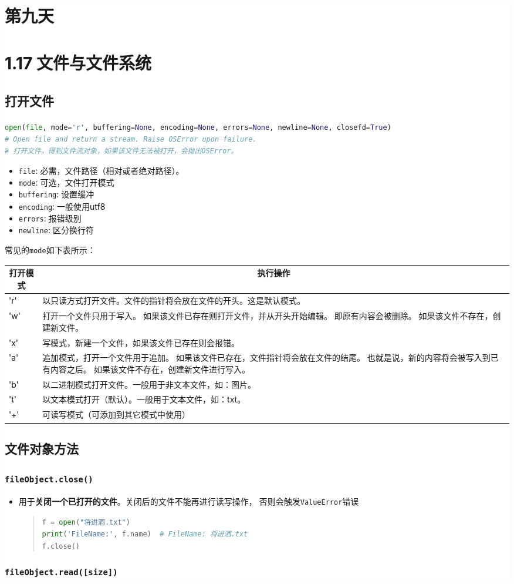 # 第九天

# 1.17 文件与文件系统

## 打开文件

```python
open(file, mode='r', buffering=None, encoding=None, errors=None, newline=None, closefd=True)
# Open file and return a stream. Raise OSError upon failure.
# 打开文件，得到文件流对象，如果该文件无法被打开，会抛出OSError。
```

- `file`: 必需，文件路径（相对或者绝对路径）。
- `mode`: 可选，文件打开模式
- `buffering`: 设置缓冲
- `encoding`: 一般使用utf8
- `errors`: 报错级别
- `newline`: 区分换行符

常见的`mode`如下表所示：

| 打开模式 | 执行操作                                                     |
| -------- | ------------------------------------------------------------ |
| 'r'      | 以只读方式打开文件。文件的指针将会放在文件的开头。这是默认模式。 |
| 'w'      | 打开一个文件只用于写入。 如果该文件已存在则打开文件，并从开头开始编辑。 即原有内容会被删除。 如果该文件不存在，创建新文件。 |
| 'x'      | 写模式，新建一个文件，如果该文件已存在则会报错。             |
| 'a'      | 追加模式，打开一个文件用于追加。 如果该文件已存在，文件指针将会放在文件的结尾。 也就是说，新的内容将会被写入到已有内容之后。 如果该文件不存在，创建新文件进行写入。 |
| 'b'      | 以二进制模式打开文件。一般用于非文本文件，如：图片。         |
| 't'      | 以文本模式打开（默认）。一般用于文本文件，如：txt。          |
| '+'      | 可读写模式（可添加到其它模式中使用）                         |

## 文件对象方法

### `fileObject.close()` 

- 用于**关闭一个已打开的文件**。关闭后的文件不能再进行读写操作， 否则会触发`ValueError`错误

  > ```python
  > f = open("将进酒.txt")
  > print('FileName:', f.name)  # FileName: 将进酒.txt
  > f.close()
  > ```



### `fileObject.read([size])` 
